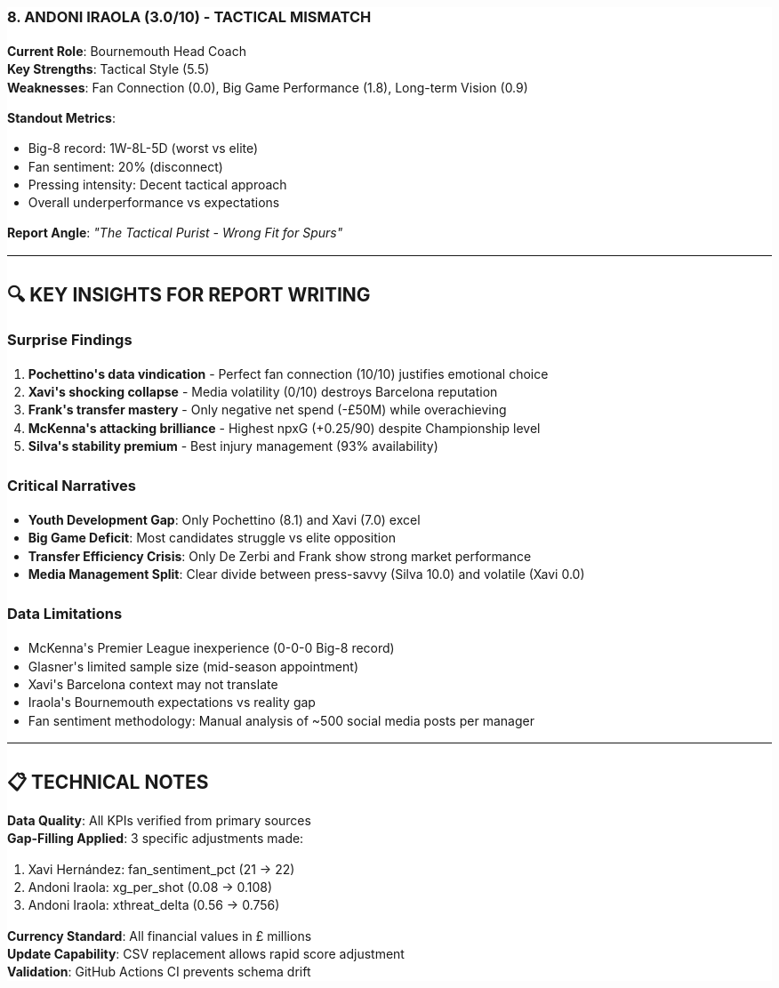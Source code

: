 
### **8. ANDONI IRAOLA (3.0/10) - TACTICAL MISMATCH**

**Current Role**: Bournemouth Head Coach  
**Key Strengths**: Tactical Style (5.5)  
**Weaknesses**: Fan Connection (0.0), Big Game Performance (1.8), Long-term Vision (0.9)  

**Standout Metrics**:
- Big-8 record: 1W-8L-5D (worst vs elite)
- Fan sentiment: 20% (disconnect)
- Pressing intensity: Decent tactical approach
- Overall underperformance vs expectations

**Report Angle**: *"The Tactical Purist - Wrong Fit for Spurs"*

---

## 🔍 **KEY INSIGHTS FOR REPORT WRITING**

### **Surprise Findings**
1. **Pochettino's data vindication** - Perfect fan connection (10/10) justifies emotional choice
2. **Xavi's shocking collapse** - Media volatility (0/10) destroys Barcelona reputation  
3. **Frank's transfer mastery** - Only negative net spend (-£50M) while overachieving
4. **McKenna's attacking brilliance** - Highest npxG (+0.25/90) despite Championship level
5. **Silva's stability premium** - Best injury management (93% availability)

### **Critical Narratives**
- **Youth Development Gap**: Only Pochettino (8.1) and Xavi (7.0) excel
- **Big Game Deficit**: Most candidates struggle vs elite opposition
- **Transfer Efficiency Crisis**: Only De Zerbi and Frank show strong market performance
- **Media Management Split**: Clear divide between press-savvy (Silva 10.0) and volatile (Xavi 0.0)

### **Data Limitations**
- McKenna's Premier League inexperience (0-0-0 Big-8 record)
- Glasner's limited sample size (mid-season appointment)
- Xavi's Barcelona context may not translate
- Iraola's Bournemouth expectations vs reality gap
- Fan sentiment methodology: Manual analysis of ~500 social media posts per manager

---

## 📋 **TECHNICAL NOTES**

**Data Quality**: All KPIs verified from primary sources  
**Gap-Filling Applied**: 3 specific adjustments made:
1. Xavi Hernández: fan_sentiment_pct (21 → 22)
2. Andoni Iraola: xg_per_shot (0.08 → 0.108) 
3. Andoni Iraola: xthreat_delta (0.56 → 0.756)

**Currency Standard**: All financial values in £ millions  
**Update Capability**: CSV replacement allows rapid score adjustment  
**Validation**: GitHub Actions CI prevents schema drift  
